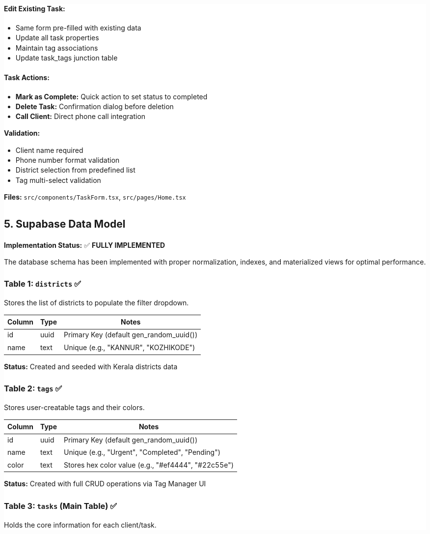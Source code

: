#### Edit Existing Task:
- Same form pre-filled with existing data
- Update all task properties
- Maintain tag associations
- Update task_tags junction table

#### Task Actions:
- **Mark as Complete:** Quick action to set status to completed
- **Delete Task:** Confirmation dialog before deletion
- **Call Client:** Direct phone call integration

**Validation:**
- Client name required
- Phone number format validation
- District selection from predefined list
- Tag multi-select validation

**Files:** `src/components/TaskForm.tsx`, `src/pages/Home.tsx`

## 5. Supabase Data Model

**Implementation Status:** ✅ **FULLY IMPLEMENTED**

The database schema has been implemented with proper normalization, indexes, and materialized views for optimal performance.

### Table 1: `districts` ✅
Stores the list of districts to populate the filter dropdown.

| Column | Type | Notes |
|--------|------|-------|
| id | uuid | Primary Key (default gen_random_uuid()) |
| name | text | Unique (e.g., "KANNUR", "KOZHIKODE") |

**Status:** Created and seeded with Kerala districts data

### Table 2: `tags` ✅
Stores user-creatable tags and their colors.

| Column | Type | Notes |
|--------|------|-------|
| id | uuid | Primary Key (default gen_random_uuid()) |
| name | text | Unique (e.g., "Urgent", "Completed", "Pending") |
| color | text | Stores hex color value (e.g., "#ef4444", "#22c55e") |

**Status:** Created with full CRUD operations via Tag Manager UI

### Table 3: `tasks` (Main Table) ✅
Holds the core information for each client/task.

